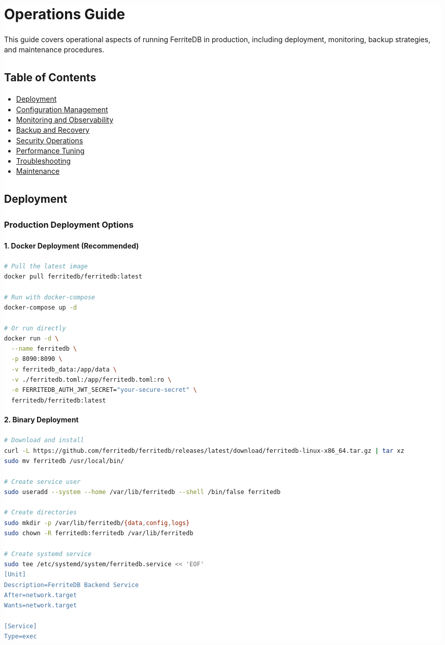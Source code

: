 # Operations Guide

This guide covers operational aspects of running FerriteDB in production, including deployment, monitoring, backup strategies, and maintenance procedures.

## Table of Contents

- [Deployment](#deployment)
- [Configuration Management](#configuration-management)
- [Monitoring and Observability](#monitoring-and-observability)
- [Backup and Recovery](#backup-and-recovery)
- [Security Operations](#security-operations)
- [Performance Tuning](#performance-tuning)
- [Troubleshooting](#troubleshooting)
- [Maintenance](#maintenance)

## Deployment

### Production Deployment Options

#### 1. Docker Deployment (Recommended)

```bash
# Pull the latest image
docker pull ferritedb/ferritedb:latest

# Run with docker-compose
docker-compose up -d

# Or run directly
docker run -d \
  --name ferritedb \
  -p 8090:8090 \
  -v ferritedb_data:/app/data \
  -v ./ferritedb.toml:/app/ferritedb.toml:ro \
  -e FERRITEDB_AUTH_JWT_SECRET="your-secure-secret" \
  ferritedb/ferritedb:latest
```

#### 2. Binary Deployment

```bash
# Download and install
curl -L https://github.com/ferritedb/ferritedb/releases/latest/download/ferritedb-linux-x86_64.tar.gz | tar xz
sudo mv ferritedb /usr/local/bin/

# Create service user
sudo useradd --system --home /var/lib/ferritedb --shell /bin/false ferritedb

# Create directories
sudo mkdir -p /var/lib/ferritedb/{data,config,logs}
sudo chown -R ferritedb:ferritedb /var/lib/ferritedb

# Create systemd service
sudo tee /etc/systemd/system/ferritedb.service << 'EOF'
[Unit]
Description=FerriteDB Backend Service
After=network.target
Wants=network.target

[Service]
Type=exec
```